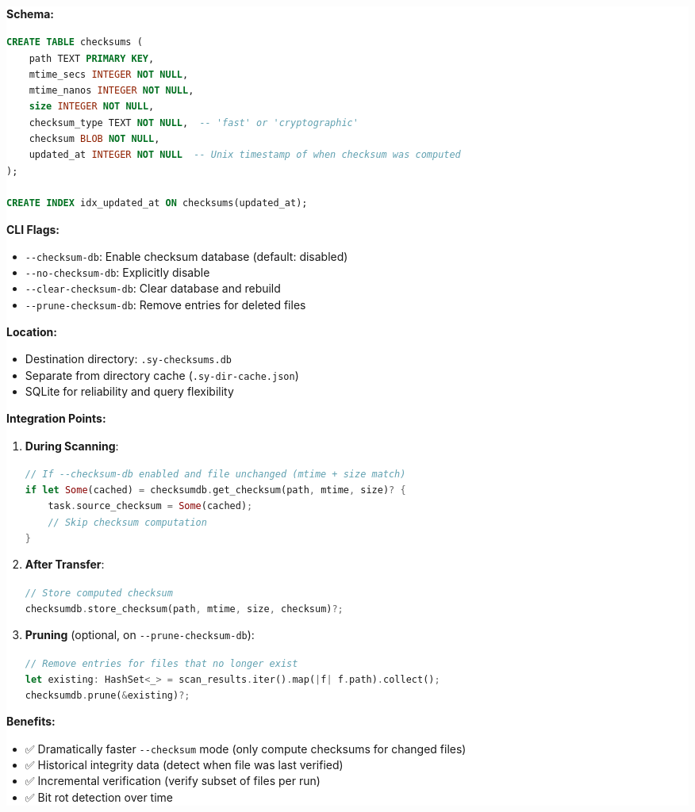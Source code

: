 **Schema:**
```sql
CREATE TABLE checksums (
    path TEXT PRIMARY KEY,
    mtime_secs INTEGER NOT NULL,
    mtime_nanos INTEGER NOT NULL,
    size INTEGER NOT NULL,
    checksum_type TEXT NOT NULL,  -- 'fast' or 'cryptographic'
    checksum BLOB NOT NULL,
    updated_at INTEGER NOT NULL  -- Unix timestamp of when checksum was computed
);

CREATE INDEX idx_updated_at ON checksums(updated_at);
```

**CLI Flags:**
- `--checksum-db`: Enable checksum database (default: disabled)
- `--no-checksum-db`: Explicitly disable
- `--clear-checksum-db`: Clear database and rebuild
- `--prune-checksum-db`: Remove entries for deleted files

**Location:**
- Destination directory: `.sy-checksums.db`
- Separate from directory cache (`.sy-dir-cache.json`)
- SQLite for reliability and query flexibility

**Integration Points:**

1. **During Scanning**:
   ```rust
   // If --checksum-db enabled and file unchanged (mtime + size match)
   if let Some(cached) = checksumdb.get_checksum(path, mtime, size)? {
       task.source_checksum = Some(cached);
       // Skip checksum computation
   }
   ```

2. **After Transfer**:
   ```rust
   // Store computed checksum
   checksumdb.store_checksum(path, mtime, size, checksum)?;
   ```

3. **Pruning** (optional, on `--prune-checksum-db`):
   ```rust
   // Remove entries for files that no longer exist
   let existing: HashSet<_> = scan_results.iter().map(|f| f.path).collect();
   checksumdb.prune(&existing)?;
   ```

**Benefits:**
- ✅ Dramatically faster `--checksum` mode (only compute checksums for changed files)
- ✅ Historical integrity data (detect when file was last verified)
- ✅ Incremental verification (verify subset of files per run)
- ✅ Bit rot detection over time

